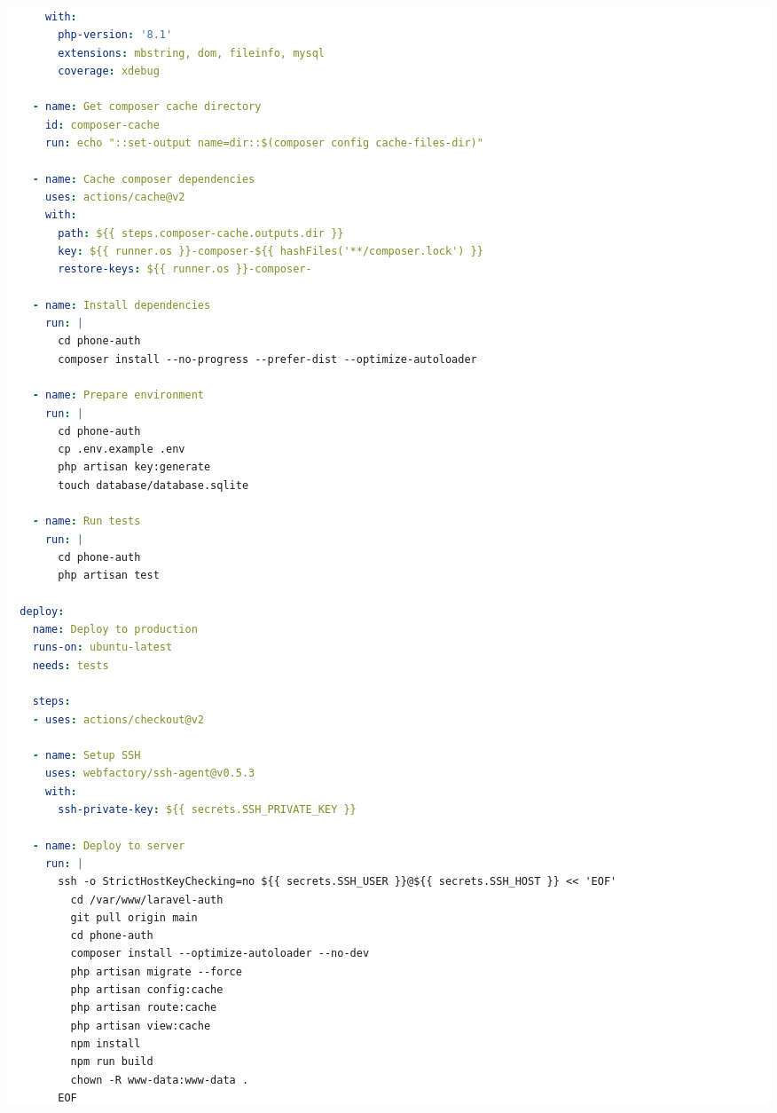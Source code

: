 ```yaml
      with:
        php-version: '8.1'
        extensions: mbstring, dom, fileinfo, mysql
        coverage: xdebug
    
    - name: Get composer cache directory
      id: composer-cache
      run: echo "::set-output name=dir::$(composer config cache-files-dir)"
    
    - name: Cache composer dependencies
      uses: actions/cache@v2
      with:
        path: ${{ steps.composer-cache.outputs.dir }}
        key: ${{ runner.os }}-composer-${{ hashFiles('**/composer.lock') }}
        restore-keys: ${{ runner.os }}-composer-
    
    - name: Install dependencies
      run: |
        cd phone-auth
        composer install --no-progress --prefer-dist --optimize-autoloader
    
    - name: Prepare environment
      run: |
        cd phone-auth
        cp .env.example .env
        php artisan key:generate
        touch database/database.sqlite
    
    - name: Run tests
      run: |
        cd phone-auth
        php artisan test

  deploy:
    name: Deploy to production
    runs-on: ubuntu-latest
    needs: tests
    
    steps:
    - uses: actions/checkout@v2
    
    - name: Setup SSH
      uses: webfactory/ssh-agent@v0.5.3
      with:
        ssh-private-key: ${{ secrets.SSH_PRIVATE_KEY }}
    
    - name: Deploy to server
      run: |
        ssh -o StrictHostKeyChecking=no ${{ secrets.SSH_USER }}@${{ secrets.SSH_HOST }} << 'EOF'
          cd /var/www/laravel-auth
          git pull origin main
          cd phone-auth
          composer install --optimize-autoloader --no-dev
          php artisan migrate --force
          php artisan config:cache
          php artisan route:cache
          php artisan view:cache
          npm install
          npm run build
          chown -R www-data:www-data .
        EOF
```
